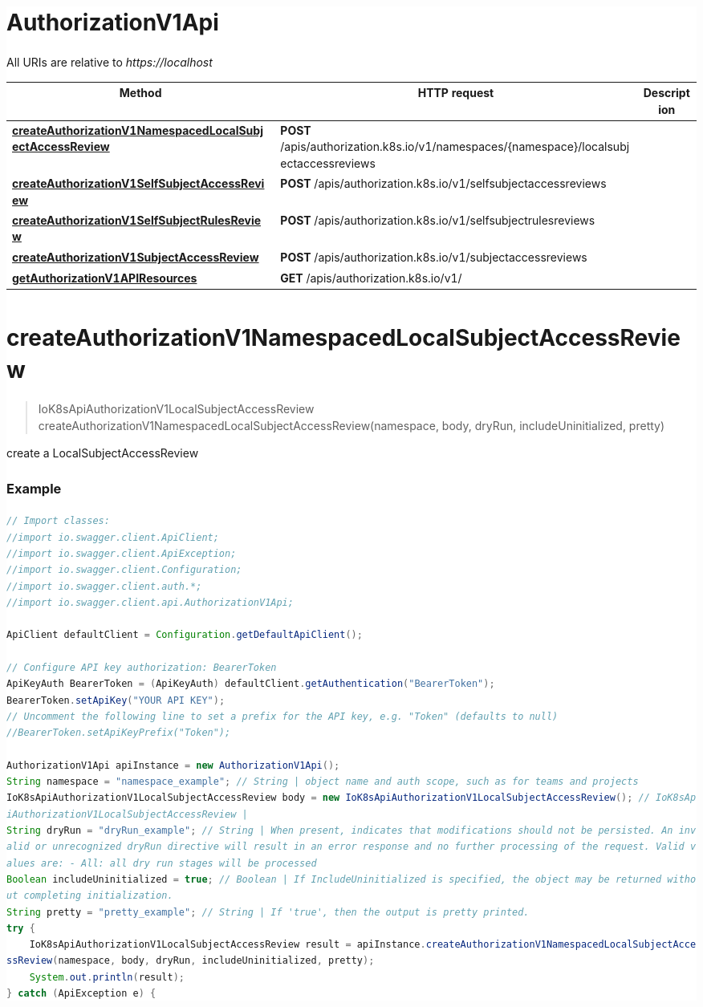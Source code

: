 # AuthorizationV1Api

All URIs are relative to *https://localhost*

Method | HTTP request | Description
------------- | ------------- | -------------
[**createAuthorizationV1NamespacedLocalSubjectAccessReview**](AuthorizationV1Api.md#createAuthorizationV1NamespacedLocalSubjectAccessReview) | **POST** /apis/authorization.k8s.io/v1/namespaces/{namespace}/localsubjectaccessreviews | 
[**createAuthorizationV1SelfSubjectAccessReview**](AuthorizationV1Api.md#createAuthorizationV1SelfSubjectAccessReview) | **POST** /apis/authorization.k8s.io/v1/selfsubjectaccessreviews | 
[**createAuthorizationV1SelfSubjectRulesReview**](AuthorizationV1Api.md#createAuthorizationV1SelfSubjectRulesReview) | **POST** /apis/authorization.k8s.io/v1/selfsubjectrulesreviews | 
[**createAuthorizationV1SubjectAccessReview**](AuthorizationV1Api.md#createAuthorizationV1SubjectAccessReview) | **POST** /apis/authorization.k8s.io/v1/subjectaccessreviews | 
[**getAuthorizationV1APIResources**](AuthorizationV1Api.md#getAuthorizationV1APIResources) | **GET** /apis/authorization.k8s.io/v1/ | 


<a name="createAuthorizationV1NamespacedLocalSubjectAccessReview"></a>
# **createAuthorizationV1NamespacedLocalSubjectAccessReview**
> IoK8sApiAuthorizationV1LocalSubjectAccessReview createAuthorizationV1NamespacedLocalSubjectAccessReview(namespace, body, dryRun, includeUninitialized, pretty)



create a LocalSubjectAccessReview

### Example
```java
// Import classes:
//import io.swagger.client.ApiClient;
//import io.swagger.client.ApiException;
//import io.swagger.client.Configuration;
//import io.swagger.client.auth.*;
//import io.swagger.client.api.AuthorizationV1Api;

ApiClient defaultClient = Configuration.getDefaultApiClient();

// Configure API key authorization: BearerToken
ApiKeyAuth BearerToken = (ApiKeyAuth) defaultClient.getAuthentication("BearerToken");
BearerToken.setApiKey("YOUR API KEY");
// Uncomment the following line to set a prefix for the API key, e.g. "Token" (defaults to null)
//BearerToken.setApiKeyPrefix("Token");

AuthorizationV1Api apiInstance = new AuthorizationV1Api();
String namespace = "namespace_example"; // String | object name and auth scope, such as for teams and projects
IoK8sApiAuthorizationV1LocalSubjectAccessReview body = new IoK8sApiAuthorizationV1LocalSubjectAccessReview(); // IoK8sApiAuthorizationV1LocalSubjectAccessReview | 
String dryRun = "dryRun_example"; // String | When present, indicates that modifications should not be persisted. An invalid or unrecognized dryRun directive will result in an error response and no further processing of the request. Valid values are: - All: all dry run stages will be processed
Boolean includeUninitialized = true; // Boolean | If IncludeUninitialized is specified, the object may be returned without completing initialization.
String pretty = "pretty_example"; // String | If 'true', then the output is pretty printed.
try {
    IoK8sApiAuthorizationV1LocalSubjectAccessReview result = apiInstance.createAuthorizationV1NamespacedLocalSubjectAccessReview(namespace, body, dryRun, includeUninitialized, pretty);
    System.out.println(result);
} catch (ApiException e) {
```